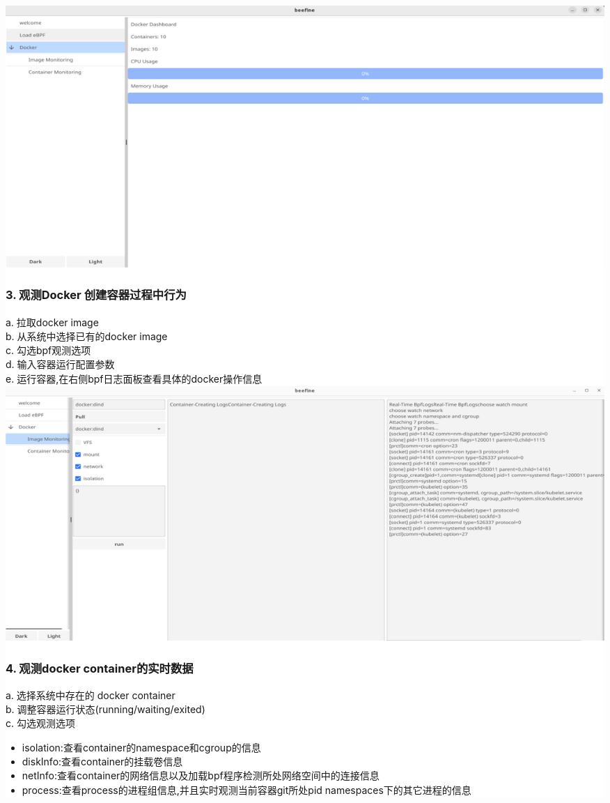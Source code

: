 ![img_1.png](internal/data/assets/doc/img_1.png)
### 3. 观测Docker 创建容器过程中行为
   a. 拉取docker image\
   b. 从系统中选择已有的docker image\
   c. 勾选bpf观测选项\
   d. 输入容器运行配置参数\
   e. 运行容器,在右侧bpf日志面板查看具体的docker操作信息
![img_3.png](internal/data/assets/doc/img_3.png)
### 4. 观测docker container的实时数据
   a. 选择系统中存在的 docker container\
   b. 调整容器运行状态(running/waiting/exited)\
   c. 勾选观测选项
   - isolation:查看container的namespace和cgroup的信息
   - diskInfo:查看container的挂载卷信息
   - netInfo:查看container的网络信息以及加载bpf程序检测所处网络空间中的连接信息
   - process:查看process的进程组信息,并且实时观测当前容器git所处pid namespaces下的其它进程的信息